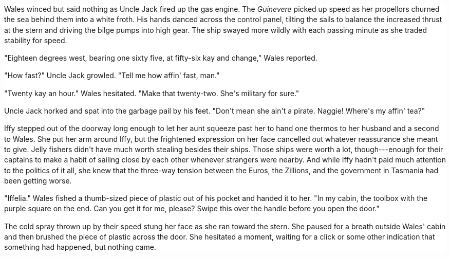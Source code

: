 Wales winced but said nothing as Uncle Jack fired up the gas engine.
The *Guinevere* picked up speed as her propellors churned the sea behind them into a white froth.
His hands danced across the control panel,
tilting the sails to balance the increased thrust at the stern
and driving the bilge pumps into high gear.
The ship swayed more wildly with each passing minute as she traded stability for speed.

"Eighteen degrees west,
bearing one sixty five,
at fifty-six kay and change,"
Wales reported.

"How fast?"
Uncle Jack growled.
"Tell me how affin' fast, man."

"Twenty kay an hour."
Wales hesitated.
"Make that twenty-two.
She's military for sure."

Uncle Jack horked and spat into the garbage pail by his feet.
"Don't mean she ain't a pirate.
Naggie!
Where's my affin' tea?"

Iffy stepped out of the doorway long enough to let her aunt squeeze past her
to hand one thermos to her husband
and a second to Wales.
She put her arm around Iffy,
but the frightened expression on her face cancelled out whatever reassurance she meant to give.
Jelly fishers didn't have much worth stealing besides their ships.
Those ships were worth a lot, though---enough
for their captains to make a habit of sailing close by each other
whenever strangers were nearby.
And while Iffy hadn't paid much attention to the politics of it all,
she knew that the three-way tension between the Euros,
the Zillions,
and the government in Tasmania had been getting worse.

"Iffelia."
Wales fished a thumb-sized piece of plastic out of his pocket
and handed it to her.
"In my cabin,
the toolbox with the purple square on the end.
Can you get it for me, please?
Swipe this over the handle before you open the door."

The cold spray thrown up by their speed stung her face
as she ran toward the stern.
She paused for a breath outside Wales' cabin
and then brushed the piece of plastic across the door.
She hesitated a moment,
waiting for a click or some other indication that something had happened,
but nothing came.
